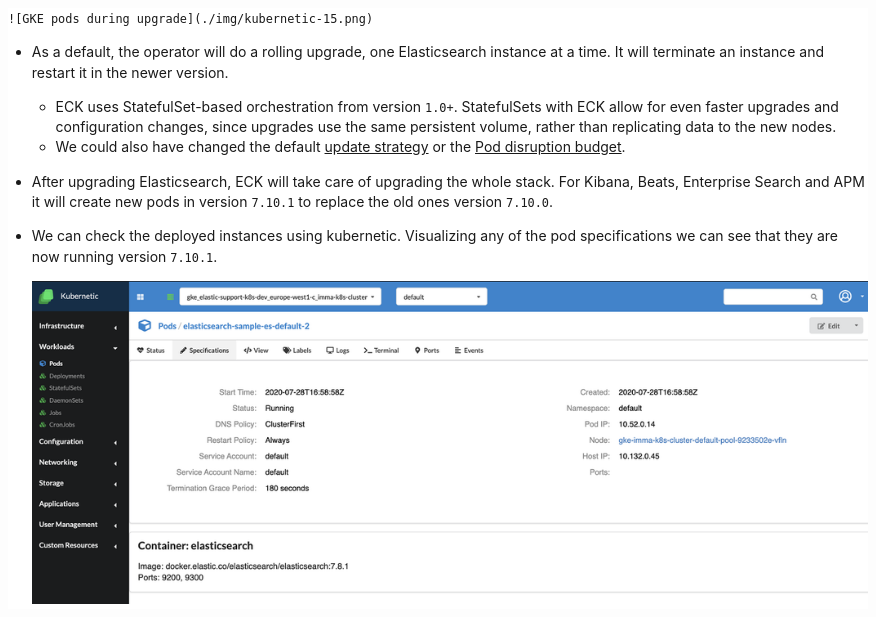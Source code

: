     ![GKE pods during upgrade](./img/kubernetic-15.png)

- As a default, the operator will do a rolling upgrade, one Elasticsearch instance at a time. It will terminate an instance and restart it in the newer version.
    - ECK uses StatefulSet-based orchestration from version `1.0+`. StatefulSets with ECK allow for even faster upgrades and configuration changes, since upgrades use the same persistent volume, rather than replicating data to the new nodes.
    - We could also have changed the default [update strategy](https://www.elastic.co/guide/en/cloud-on-k8s/1.3/k8s-update-strategy.html) or the [Pod disruption budget](https://www.elastic.co/guide/en/cloud-on-k8s/1.3/k8s-pod-disruption-budget.html).

- After upgrading Elasticsearch, ECK will take care of upgrading the whole stack. For Kibana, Beats, Enterprise Search and APM it will create new pods in version `7.10.1` to replace the old ones version `7.10.0`.

- We can check the deployed instances using kubernetic. Visualizing any of the pod specifications we can see that they are now running version `7.10.1`.

    ![Elasticsearch version 7.10.1](./img/kubernetic-12.png)
